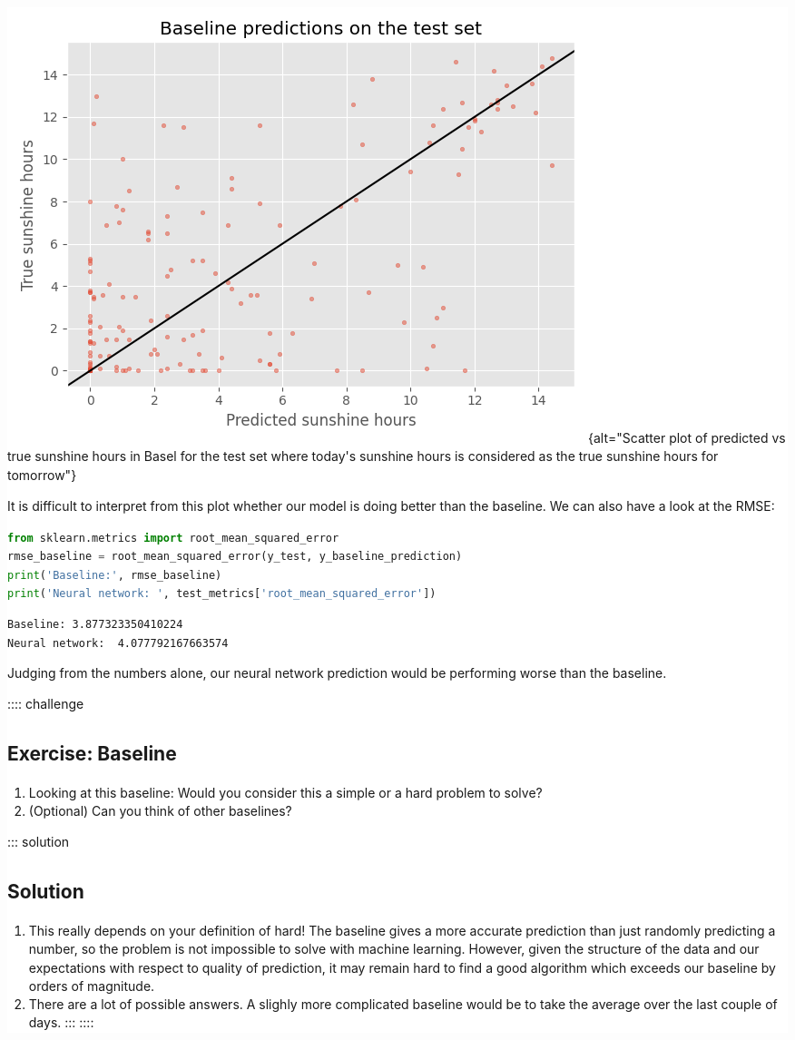 ![](fig/03_regression_test_5_naive_baseline.png){alt="Scatter plot of predicted vs true sunshine hours in Basel for the test set where today's sunshine hours is considered as the true sunshine hours for tomorrow"}

It is difficult to interpret from this plot whether our model is doing better than the baseline.
We can also have a look at the RMSE:
```python
from sklearn.metrics import root_mean_squared_error
rmse_baseline = root_mean_squared_error(y_test, y_baseline_prediction)
print('Baseline:', rmse_baseline)
print('Neural network: ', test_metrics['root_mean_squared_error'])
```
```output
Baseline: 3.877323350410224
Neural network:  4.077792167663574
```

Judging from the numbers alone, our neural network prediction would be performing worse than the baseline.

:::: challenge
## Exercise: Baseline
1. Looking at this baseline: Would you consider this a simple or a hard problem to solve?
2. (Optional) Can you think of other baselines?

::: solution
## Solution
1. This really depends on your definition of hard! The baseline gives a more accurate prediction than just
randomly predicting a number, so the problem is not impossible to solve with machine learning. However, given the structure of the data and our expectations with respect to quality of prediction, it may remain hard to find a good algorithm which exceeds our baseline by orders of magnitude.
2. There are a lot of possible answers. A slighly more complicated baseline would be to take the average over the last couple of days.
:::
::::
